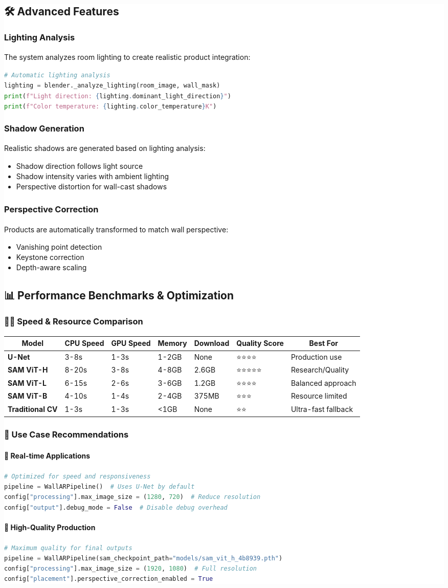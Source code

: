 ## 🛠️ Advanced Features

### Lighting Analysis
The system analyzes room lighting to create realistic product integration:

```python
# Automatic lighting analysis
lighting = blender._analyze_lighting(room_image, wall_mask)
print(f"Light direction: {lighting.dominant_light_direction}")
print(f"Color temperature: {lighting.color_temperature}K")
```

### Shadow Generation
Realistic shadows are generated based on lighting analysis:
- Shadow direction follows light source
- Shadow intensity varies with ambient lighting
- Perspective distortion for wall-cast shadows

### Perspective Correction
Products are automatically transformed to match wall perspective:
- Vanishing point detection
- Keystone correction
- Depth-aware scaling

## 📊 Performance Benchmarks & Optimization

### 🏃‍♂️ Speed & Resource Comparison

| Model | CPU Speed | GPU Speed | Memory | Download | Quality Score | Best For |
|-------|-----------|-----------|---------|----------|---------------|----------|
| **U-Net** | 3-8s | 1-3s | 1-2GB | None | ⭐⭐⭐⭐ | Production use |
| **SAM ViT-H** | 8-20s | 3-8s | 4-8GB | 2.6GB | ⭐⭐⭐⭐⭐ | Research/Quality |
| **SAM ViT-L** | 6-15s | 2-6s | 3-6GB | 1.2GB | ⭐⭐⭐⭐ | Balanced approach |
| **SAM ViT-B** | 4-10s | 1-4s | 2-4GB | 375MB | ⭐⭐⭐ | Resource limited |
| **Traditional CV** | 1-3s | 1-3s | <1GB | None | ⭐⭐ | Ultra-fast fallback |

### 🎯 Use Case Recommendations

#### 🚀 **Real-time Applications**
```python
# Optimized for speed and responsiveness
pipeline = WallARPipeline()  # Uses U-Net by default
config["processing"].max_image_size = (1280, 720)  # Reduce resolution
config["output"].debug_mode = False  # Disable debug overhead
```

#### 🎨 **High-Quality Production**
```python
# Maximum quality for final outputs
pipeline = WallARPipeline(sam_checkpoint_path="models/sam_vit_h_4b8939.pth")
config["processing"].max_image_size = (1920, 1080)  # Full resolution
config["placement"].perspective_correction_enabled = True
```
